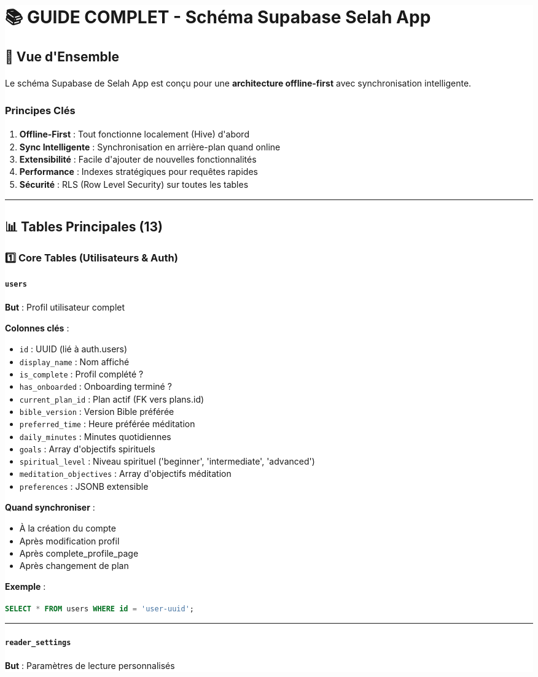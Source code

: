 # 📚 GUIDE COMPLET - Schéma Supabase Selah App

## 🎯 Vue d'Ensemble

Le schéma Supabase de Selah App est conçu pour une **architecture offline-first** avec synchronisation intelligente.

### Principes Clés
1. **Offline-First** : Tout fonctionne localement (Hive) d'abord
2. **Sync Intelligente** : Synchronisation en arrière-plan quand online
3. **Extensibilité** : Facile d'ajouter de nouvelles fonctionnalités
4. **Performance** : Indexes stratégiques pour requêtes rapides
5. **Sécurité** : RLS (Row Level Security) sur toutes les tables

---

## 📊 Tables Principales (13)

### 1️⃣ Core Tables (Utilisateurs & Auth)

#### `users`
**But** : Profil utilisateur complet

**Colonnes clés** :
- `id` : UUID (lié à auth.users)
- `display_name` : Nom affiché
- `is_complete` : Profil complété ?
- `has_onboarded` : Onboarding terminé ?
- `current_plan_id` : Plan actif (FK vers plans.id)
- `bible_version` : Version Bible préférée
- `preferred_time` : Heure préférée méditation
- `daily_minutes` : Minutes quotidiennes
- `goals` : Array d'objectifs spirituels
- `spiritual_level` : Niveau spirituel ('beginner', 'intermediate', 'advanced')
- `meditation_objectives` : Array d'objectifs méditation
- `preferences` : JSONB extensible

**Quand synchroniser** :
- À la création du compte
- Après modification profil
- Après complete_profile_page
- Après changement de plan

**Exemple** :
```sql
SELECT * FROM users WHERE id = 'user-uuid';
```

---

#### `reader_settings`
**But** : Paramètres de lecture personnalisés

